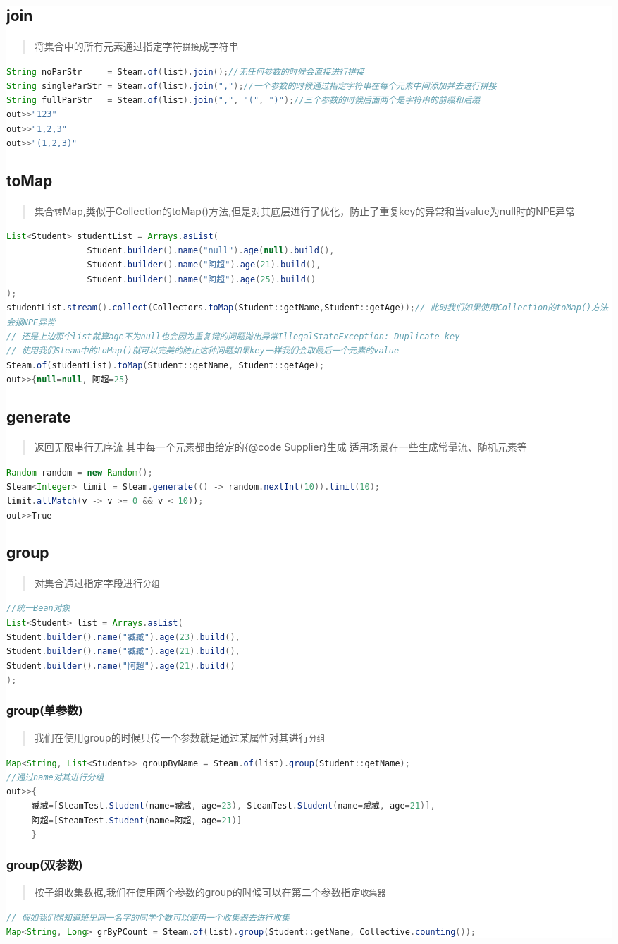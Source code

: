 ## join
>将集合中的所有元素通过指定字符`拼接`成字符串
```java
String noParStr     = Steam.of(list).join();//无任何参数的时候会直接进行拼接
String singleParStr = Steam.of(list).join(",");//一个参数的时候通过指定字符串在每个元素中间添加并去进行拼接
String fullParStr   = Steam.of(list).join(",", "(", ")");//三个参数的时候后面两个是字符串的前缀和后缀
out>>"123"
out>>"1,2,3"
out>>"(1,2,3)"                                                             
```
## toMap
>集合`转`Map,类似于Collection的toMap()方法,但是对其底层进行了优化，防止了重复key的异常和当value为null时的NPE异常
```java
List<Student> studentList = Arrays.asList(
                Student.builder().name("null").age(null).build(),
                Student.builder().name("阿超").age(21).build(),
                Student.builder().name("阿超").age(25).build()
);
studentList.stream().collect(Collectors.toMap(Student::getName,Student::getAge));// 此时我们如果使用Collection的toMap()方法会报NPE异常
// 还是上边那个list就算age不为null也会因为重复键的问题抛出异常IllegalStateException: Duplicate key 
// 使用我们Steam中的toMap()就可以完美的防止这种问题如果key一样我们会取最后一个元素的value
Steam.of(studentList).toMap(Student::getName, Student::getAge);
out>>{null=null, 阿超=25}
```
## generate
>返回无限串行无序流
>其中每一个元素都由给定的{@code Supplier}生成
>适用场景在一些生成常量流、随机元素等
```java
Random random = new Random();
Steam<Integer> limit = Steam.generate(() -> random.nextInt(10)).limit(10);
limit.allMatch(v -> v >= 0 && v < 10));
out>>True
```
## group
>对集合通过指定字段进行`分组`
```java
//统一Bean对象
List<Student> list = Arrays.asList(
Student.builder().name("臧臧").age(23).build(),
Student.builder().name("臧臧").age(21).build(),
Student.builder().name("阿超").age(21).build()
);
```
### group(单参数)
>我们在使用group的时候只传一个参数就是通过某属性对其进行`分组`
```java
Map<String, List<Student>> groupByName = Steam.of(list).group(Student::getName);
//通过name对其进行分组
out>>{
     臧臧=[SteamTest.Student(name=臧臧, age=23), SteamTest.Student(name=臧臧, age=21)], 
     阿超=[SteamTest.Student(name=阿超, age=21)]
     }
```
### group(双参数)
>按子组收集数据,我们在使用两个参数的group的时候可以在第二个参数指定`收集器`
```java
// 假如我们想知道班里同一名字的同学个数可以使用一个收集器去进行收集
Map<String, Long> grByPCount = Steam.of(list).group(Student::getName, Collective.counting());
```